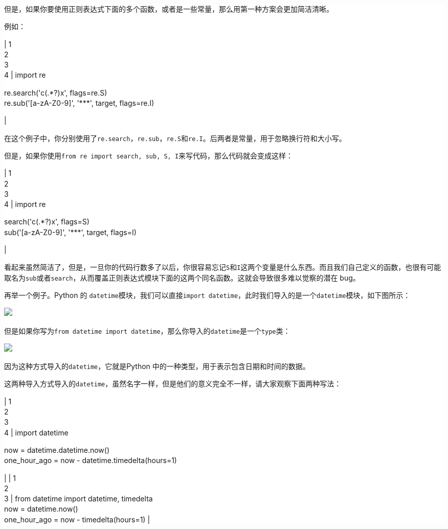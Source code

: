 但是，如果你要使用正则表达式下面的多个函数，或者是一些常量，那么用第一种方案会更加简洁清晰。

例如：

| 1  
2  
3  
4 | import re

re.search('c(.\*?)x', flags=re.S)  
re.sub('\[a-zA-Z0-9\]', '\*\*\*', target, flags=re.I)

 |

在这个例子中，你分别使用了`re.search`，`re.sub`，`re.S`和`re.I`。后两者是常量，用于忽略换行符和大小写。

但是，如果你使用`from re import search, sub, S, I`来写代码，那么代码就会变成这样：

| 1  
2  
3  
4 | import re

search('c(.\*?)x', flags=S)  
sub('\[a-zA-Z0-9\]', '\*\*\*', target, flags=I)

 |

看起来虽然简洁了，但是，一旦你的代码行数多了以后，你很容易忘记`S`和`I`这两个变量是什么东西。而且我们自己定义的函数，也很有可能取名为`sub`或者`search`，从而覆盖正则表达式模块下面的这两个同名函数。这就会导致很多难以觉察的潜在 bug。

再举一个例子。Python 的 `datetime`模块，我们可以直接`import datetime`，此时我们导入的是一个`datetime`模块，如下图所示：

![](https://pic1.zhimg.com/v2-2ee8965af7e1c06334aa7ed0ad99fd50_b.jpg)

但是如果你写为`from datetime import datetime`，那么你导入的`datetime`是一个`type`类：

![](https://pic4.zhimg.com/v2-38bdd8e77aec16bd20fe5e733d82f3cb_b.jpg)

因为这种方式导入的`datetime`，它就是Python 中的一种类型，用于表示包含日期和时间的数据。

这两种导入方式导入的`datetime`，虽然名字一样，但是他们的意义完全不一样，请大家观察下面两种写法：

| 1  
2  
3  
4 | import datetime

now = datetime.datetime.now()  
one\_hour\_ago = now - datetime.timedelta(hours=1)

 |
| 1  
2  
3 | from datetime import datetime, timedelta  
now = datetime.now()  
one\_hour\_ago = now - timedelta(hours=1) |

